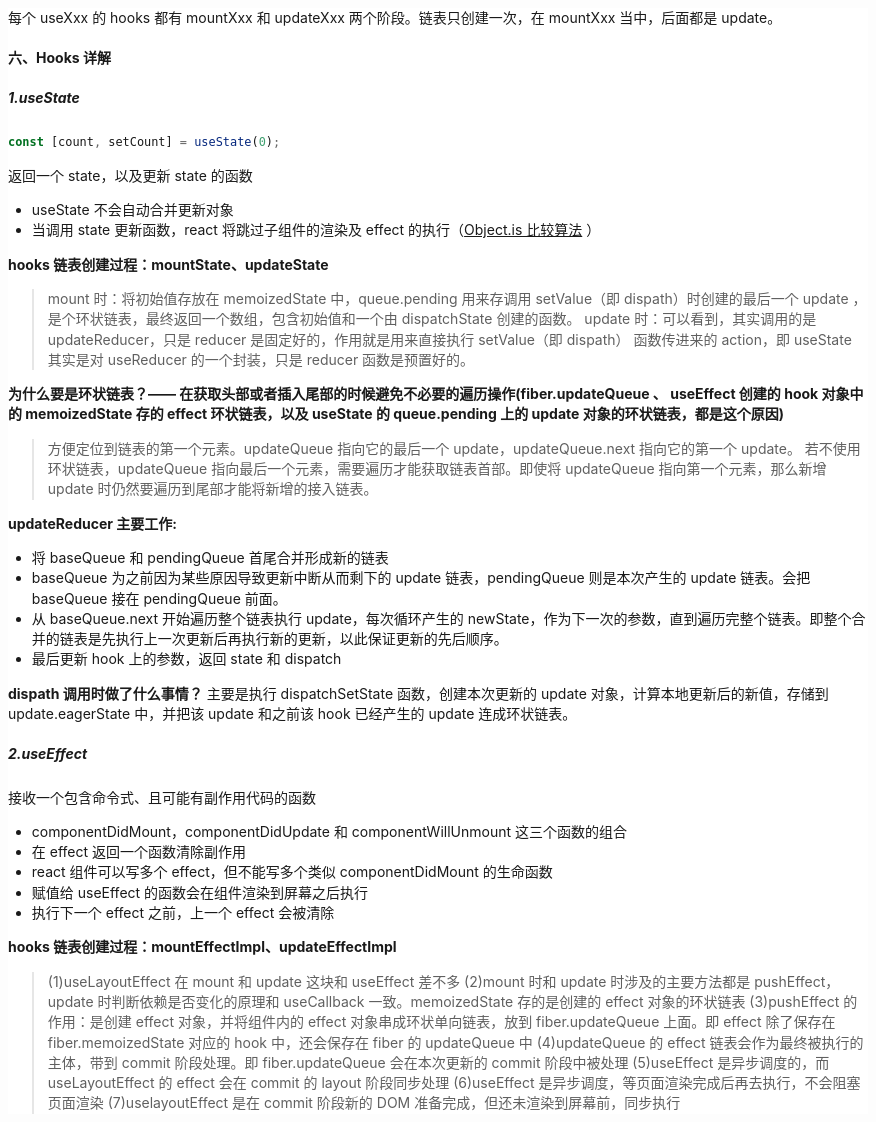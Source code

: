 每个 useXxx 的 hooks 都有 mountXxx 和 updateXxx 两个阶段。链表只创建一次，在 mountXxx 当中，后面都是 update。

#### 六、Hooks 详解

##### 1.useState

```js
const [count, setCount] = useState(0);
```

返回一个 state，以及更新 state 的函数

- useState 不会自动合并更新对象
- 当调用 state 更新函数，react 将跳过子组件的渲染及 effect 的执行（[Object.is 比较算法](https://developer.mozilla.org/en-US/docs/Web/JavaScript/Reference/Global_Objects/Object/is#Description) ）

**hooks 链表创建过程：mountState、updateState**

> mount 时：将初始值存放在 memoizedState 中，queue.pending 用来存调用 setValue（即 dispath）时创建的最后一个 update ，是个环状链表，最终返回一个数组，包含初始值和一个由 dispatchState 创建的函数。
> update 时：可以看到，其实调用的是 updateReducer，只是 reducer 是固定好的，作用就是用来直接执行 setValue（即 dispath） 函数传进来的 action，即 useState 其实是对 useReducer 的一个封装，只是 reducer 函数是预置好的。

**为什么要是环状链表？—— 在获取头部或者插入尾部的时候避免不必要的遍历操作(fiber.updateQueue 、 useEffect 创建的 hook 对象中的 memoizedState 存的 effect 环状链表，以及 useState 的 queue.pending 上的 update 对象的环状链表，都是这个原因)**

> 方便定位到链表的第一个元素。updateQueue 指向它的最后一个 update，updateQueue.next 指向它的第一个 update。
> 若不使用环状链表，updateQueue 指向最后一个元素，需要遍历才能获取链表首部。即使将 updateQueue 指向第一个元素，那么新增 update 时仍然要遍历到尾部才能将新增的接入链表。

**updateReducer 主要工作:**

- 将 baseQueue 和 pendingQueue 首尾合并形成新的链表
- baseQueue 为之前因为某些原因导致更新中断从而剩下的 update 链表，pendingQueue 则是本次产生的 update 链表。会把 baseQueue 接在 pendingQueue 前面。
- 从 baseQueue.next 开始遍历整个链表执行 update，每次循环产生的 newState，作为下一次的参数，直到遍历完整个链表。即整个合并的链表是先执行上一次更新后再执行新的更新，以此保证更新的先后顺序。
- 最后更新 hook 上的参数，返回 state 和 dispatch

**dispath 调用时做了什么事情？**
主要是执行 dispatchSetState 函数，创建本次更新的 update 对象，计算本地更新后的新值，存储到 update.eagerState 中，并把该 update 和之前该 hook 已经产生的 update 连成环状链表。

##### 2.useEffect

接收一个包含命令式、且可能有副作用代码的函数

- componentDidMount，componentDidUpdate 和 componentWillUnmount 这三个函数的组合
- 在 effect 返回一个函数清除副作用
- react 组件可以写多个 effect，但不能写多个类似 componentDidMount 的生命函数
- 赋值给 useEffect 的函数会在组件渲染到屏幕之后执行
- 执行下一个 effect 之前，上一个 effect 会被清除

**hooks 链表创建过程：mountEffectImpl、updateEffectImpl**

> (1)useLayoutEffect 在 mount 和 update 这块和 useEffect 差不多
> (2)mount 时和 update 时涉及的主要方法都是 pushEffect，update 时判断依赖是否变化的原理和 useCallback 一致。memoizedState 存的是创建的 effect 对象的环状链表
> (3)pushEffect 的作用：是创建 effect 对象，并将组件内的 effect 对象串成环状单向链表，放到 fiber.updateQueue 上面。即 effect 除了保存在 fiber.memoizedState 对应的 hook 中，还会保存在 fiber 的 updateQueue 中
> (4)updateQueue 的 effect 链表会作为最终被执行的主体，带到 commit 阶段处理。即 fiber.updateQueue 会在本次更新的 commit 阶段中被处理
> (5)useEffect 是异步调度的，而 useLayoutEffect 的 effect 会在 commit 的 layout 阶段同步处理
> (6)useEffect 是异步调度，等页面渲染完成后再去执行，不会阻塞页面渲染
> (7)uselayoutEffect 是在 commit 阶段新的 DOM 准备完成，但还未渲染到屏幕前，同步执行
